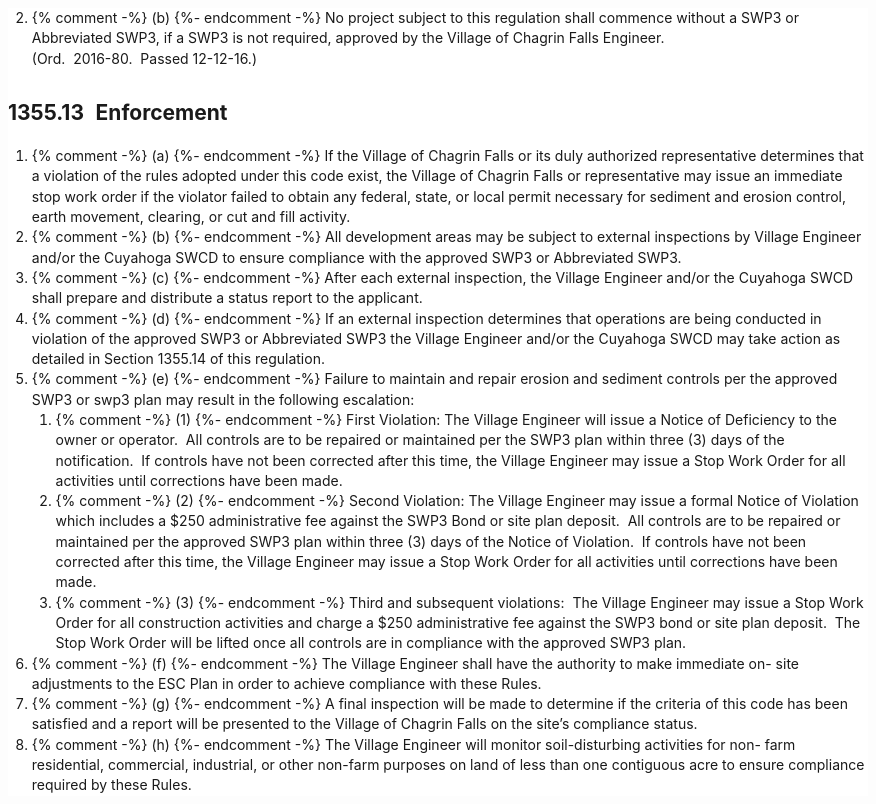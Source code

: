 2. {% comment -%} (b) {%- endcomment -%} No project subject to this regulation shall commence without a SWP3 or
Abbreviated SWP3, if a SWP3 is not required, approved by the Village of Chagrin
Falls Engineer.  
(Ord.  2016-80.  Passed 12-12-16.)

## 1355.13   Enforcement

<p class="Markdown-list--a-1-A"></p>

1. {% comment -%} (a) {%- endcomment -%} If the Village of Chagrin Falls or its duly authorized representative
determines that a violation of the rules adopted under this code exist, the
Village of Chagrin Falls or representative may issue an immediate stop work
order if the violator failed to obtain any federal, state, or local permit
necessary for sediment and erosion control,  earth movement, clearing, or cut
and fill activity.
2. {% comment -%} (b) {%- endcomment -%} All development areas may be subject to external inspections by
Village Engineer and/or the Cuyahoga SWCD to ensure compliance with the
approved SWP3 or Abbreviated SWP3.
3. {% comment -%} (c) {%- endcomment -%} After each external inspection, the Village Engineer and/or the
Cuyahoga SWCD shall prepare and distribute a status report to the applicant.
4. {% comment -%} (d) {%- endcomment -%} If an external inspection determines that operations are being
conducted in violation of the approved SWP3 or Abbreviated SWP3 the Village
Engineer and/or the Cuyahoga SWCD may take action as detailed in Section 1355.14 of this regulation.
5. {% comment -%} (e) {%- endcomment -%} Failure to maintain and repair erosion and sediment controls per the
approved SWP3 or swp3 plan may result in the following escalation:
    1. {% comment -%} (1) {%- endcomment -%} First Violation: The Village Engineer will issue a Notice of
Deficiency to the owner or operator.  All controls are to be repaired or
maintained per the SWP3 plan within three (3) days of the notification.  If
controls have not been corrected after this time, the Village Engineer may
issue a Stop Work Order for all activities until corrections have been made.
    2. {% comment -%} (2) {%- endcomment -%} Second Violation: The Village Engineer may issue a formal Notice of
Violation which includes a $250 administrative fee against the SWP3 Bond or
site plan deposit.  All controls are to be repaired or maintained per the
approved SWP3 plan within three (3) days of the Notice of Violation.  If
controls have not been corrected after this time, the Village Engineer may
issue a Stop Work Order for all activities until corrections have been made.
    3. {% comment -%} (3) {%- endcomment -%} Third and subsequent violations:  The Village Engineer may issue a
Stop Work Order for all construction activities and charge a $250
administrative fee against the SWP3 bond or site plan deposit.  The Stop Work
Order will be lifted once all controls are in compliance with the approved SWP3
plan. 
6. {% comment -%} (f) {%- endcomment -%} The Village Engineer shall have the authority to make immediate on-
site adjustments to the ESC Plan in order to achieve compliance with these
Rules.
7. {% comment -%} (g) {%- endcomment -%} A final inspection will be made to determine if the criteria of this
code has been satisfied and a report will be presented to the Village of
Chagrin Falls on the site’s compliance status.
8. {% comment -%} (h) {%- endcomment -%} The Village Engineer will monitor soil-disturbing activities for non-
farm residential, commercial, industrial, or other non-farm purposes on land of
less than one contiguous acre to ensure compliance required by these Rules.